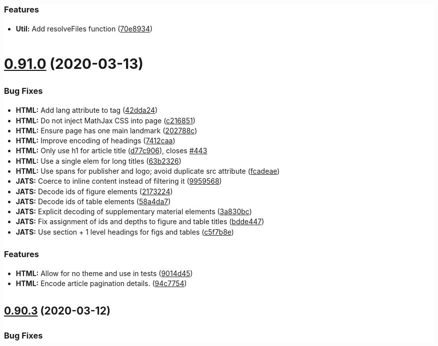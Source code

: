 
### Features

* **Util:** Add resolveFiles function ([70e8934](https://github.com/stencila/encoda/commit/70e893463d2e1b11f5d2bd7edcb8799d872c35e9))

# [0.91.0](https://github.com/stencila/encoda/compare/v0.90.3...v0.91.0) (2020-03-13)


### Bug Fixes

* **HTML:** Add lang attribute to <html> tag ([42dda24](https://github.com/stencila/encoda/commit/42dda2429a976a231c37dfbf27595f9b7ff6837f))
* **HTML:** Do not inject MathJax CSS into page ([c216851](https://github.com/stencila/encoda/commit/c21685173435d92dcc42e8716de68d13c2c080e4))
* **HTML:** Ensure page has one main landmark ([202788c](https://github.com/stencila/encoda/commit/202788c269e9d7d60e671eae3a221f8b2a7a7e6d))
* **HTML:** Improve encoding of headings ([7412caa](https://github.com/stencila/encoda/commit/7412caa6cdf02c96c7aa609fb44e41d379cf5491))
* **HTML:** Only use h1 for article title ([d77c906](https://github.com/stencila/encoda/commit/d77c9060bef918f06b0491ef5b11f00e96734263)), closes [#443](https://github.com/stencila/encoda/issues/443)
* **HTML:** Use a single elem for long titles ([63b2326](https://github.com/stencila/encoda/commit/63b23261d30b5e0f8b1a11ad13556bda023a4ff7))
* **HTML:** Use spans for publisher and logo; avoid duplicate src attribute ([fcadeae](https://github.com/stencila/encoda/commit/fcadeae123f1561c7cf8e50b584bcbe2a119f07c))
* **JATS:** Coerce to inline content instead of filtering it ([9959568](https://github.com/stencila/encoda/commit/99595685da19e13d69b9c18820d14993ae7ca352))
* **JATS:** Decode ids of figure elements ([2173224](https://github.com/stencila/encoda/commit/21732249a3bad77f936c257997c71e93e02328db))
* **JATS:** Decode ids of table elements ([58a4da7](https://github.com/stencila/encoda/commit/58a4da7750570b80e8d01087ae7538c2b9ba1d2a))
* **JATS:** Explicit decoding of supplementary material elements ([3a830bc](https://github.com/stencila/encoda/commit/3a830bc955a0dccec97c91293e0e882ae6208ed4))
* **JATS:** Fix assignment of ids and depths to figure and table titles ([bdde447](https://github.com/stencila/encoda/commit/bdde447b53ec23441a4905a0abbd5ae62a396669))
* **JATS:** Use section + 1 level headings for figs and tables ([c5f7b8e](https://github.com/stencila/encoda/commit/c5f7b8e6933917521c239945b87666368952456c))


### Features

* **HTML:** Allow for no theme and use in tests ([9014d45](https://github.com/stencila/encoda/commit/9014d4514ff05929d6f24eff2fcc3f46038d1a47))
* **HTML:** Encode article pagination details. ([94c7754](https://github.com/stencila/encoda/commit/94c77548b9d514e6ef4e0d5a6ee402aa2ec97727))

## [0.90.3](https://github.com/stencila/encoda/compare/v0.90.2...v0.90.3) (2020-03-12)


### Bug Fixes
